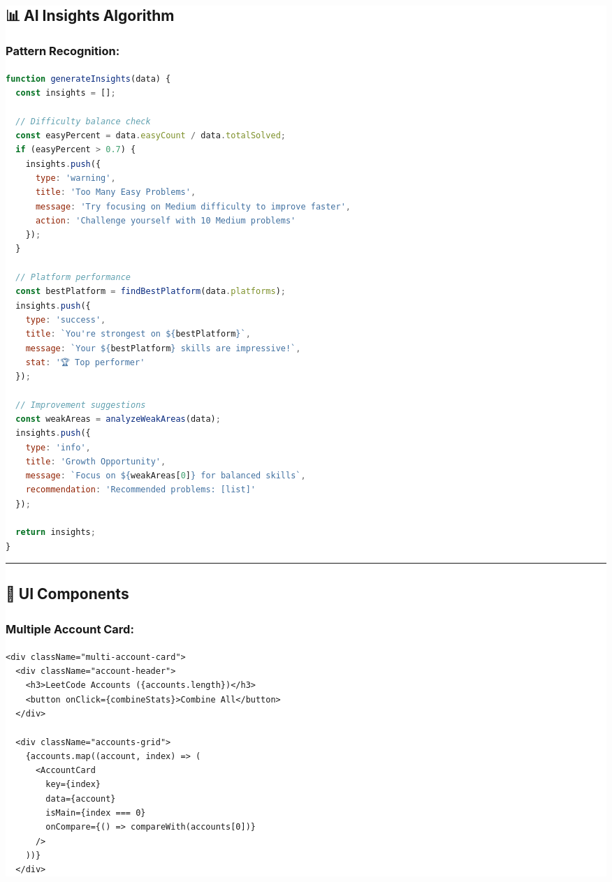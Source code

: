 
## 📊 AI Insights Algorithm

### Pattern Recognition:
```javascript
function generateInsights(data) {
  const insights = [];
  
  // Difficulty balance check
  const easyPercent = data.easyCount / data.totalSolved;
  if (easyPercent > 0.7) {
    insights.push({
      type: 'warning',
      title: 'Too Many Easy Problems',
      message: 'Try focusing on Medium difficulty to improve faster',
      action: 'Challenge yourself with 10 Medium problems'
    });
  }
  
  // Platform performance
  const bestPlatform = findBestPlatform(data.platforms);
  insights.push({
    type: 'success',
    title: `You're strongest on ${bestPlatform}`,
    message: `Your ${bestPlatform} skills are impressive!`,
    stat: '🏆 Top performer'
  });
  
  // Improvement suggestions
  const weakAreas = analyzeWeakAreas(data);
  insights.push({
    type: 'info',
    title: 'Growth Opportunity',
    message: `Focus on ${weakAreas[0]} for balanced skills`,
    recommendation: 'Recommended problems: [list]'
  });
  
  return insights;
}
```

---

## 🎨 UI Components

### Multiple Account Card:
```tsx
<div className="multi-account-card">
  <div className="account-header">
    <h3>LeetCode Accounts ({accounts.length})</h3>
    <button onClick={combineStats}>Combine All</button>
  </div>
  
  <div className="accounts-grid">
    {accounts.map((account, index) => (
      <AccountCard 
        key={index}
        data={account}
        isMain={index === 0}
        onCompare={() => compareWith(accounts[0])}
      />
    ))}
  </div>
```